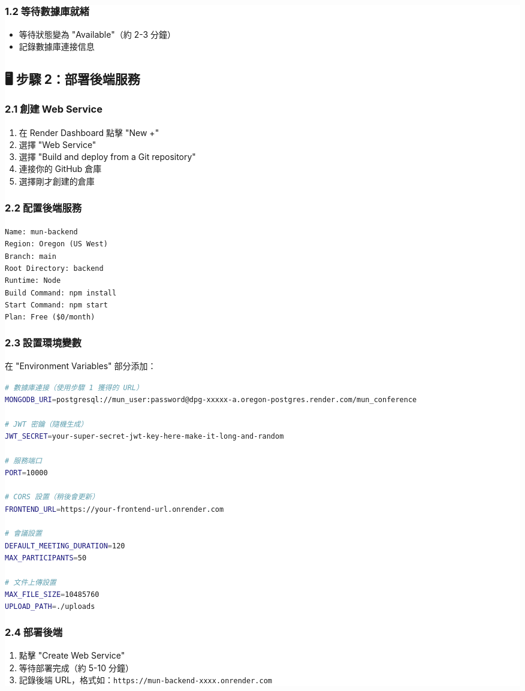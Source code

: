 ### 1.2 等待數據庫就緒
- 等待狀態變為 "Available"（約 2-3 分鐘）
- 記錄數據庫連接信息

## 🖥️ 步驟 2：部署後端服務

### 2.1 創建 Web Service
1. 在 Render Dashboard 點擊 "New +"
2. 選擇 "Web Service"
3. 選擇 "Build and deploy from a Git repository"
4. 連接你的 GitHub 倉庫
5. 選擇剛才創建的倉庫

### 2.2 配置後端服務
```
Name: mun-backend
Region: Oregon (US West)
Branch: main
Root Directory: backend
Runtime: Node
Build Command: npm install
Start Command: npm start
Plan: Free ($0/month)
```

### 2.3 設置環境變數
在 "Environment Variables" 部分添加：

```bash
# 數據庫連接（使用步驟 1 獲得的 URL）
MONGODB_URI=postgresql://mun_user:password@dpg-xxxxx-a.oregon-postgres.render.com/mun_conference

# JWT 密鑰（隨機生成）
JWT_SECRET=your-super-secret-jwt-key-here-make-it-long-and-random

# 服務端口
PORT=10000

# CORS 設置（稍後會更新）
FRONTEND_URL=https://your-frontend-url.onrender.com

# 會議設置
DEFAULT_MEETING_DURATION=120
MAX_PARTICIPANTS=50

# 文件上傳設置
MAX_FILE_SIZE=10485760
UPLOAD_PATH=./uploads
```

### 2.4 部署後端
1. 點擊 "Create Web Service"
2. 等待部署完成（約 5-10 分鐘）
3. 記錄後端 URL，格式如：`https://mun-backend-xxxx.onrender.com`
